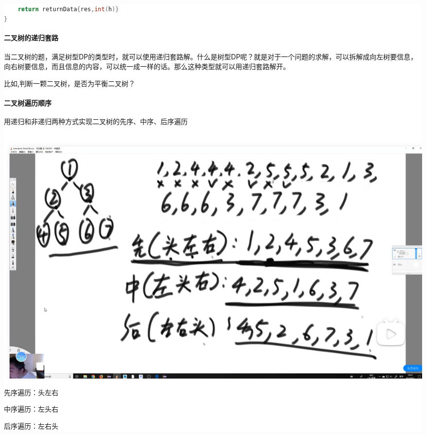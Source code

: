 ```go
	return returnData{res,int(h)}
}
```



#### 二叉树的递归套路

当二叉树的题，满足树型DP的类型时，就可以使用递归套路解。什么是树型DP呢？就是对于一个问题的求解，可以拆解成向左树要信息，向右树要信息，而且信息的内容，可以统一成一样的话。那么这种类型就可以用递归套路解开。

比如,判断一颗二叉树，是否为平衡二叉树？









#### 二叉树遍历顺序

用递归和非递归两种方式实现二叉树的先序、中序、后序遍历

![image-20220728154718542](../img/image-20220728154718542.png)

先序遍历：头左右

中序遍历：左头右

后序遍历：左右头
